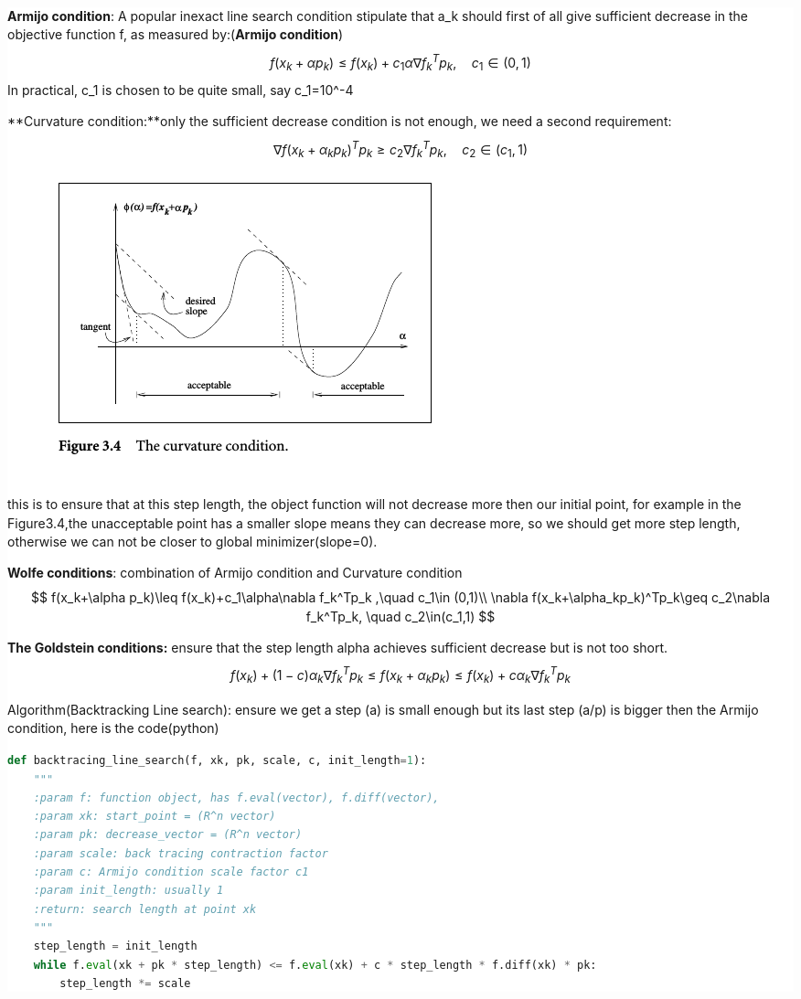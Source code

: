 **Armijo condition**: A popular inexact line search condition stipulate that a_k should first of all give sufficient decrease in the objective function f, as measured by:(**Armijo condition**)
$$
f(x_k+\alpha p_k)\leq f(x_k)+c_1\alpha\nabla f_k^Tp_k ,\quad c_1\in (0,1)
$$
In practical, c_1 is chosen to be quite small, say c_1=10^-4

**Curvature condition:**only the sufficient decrease condition is not enough, we need a second requirement:
$$
\nabla f(x_k+\alpha_kp_k)^Tp_k\geq c_2\nabla f_k^Tp_k, \quad c_2\in(c_1,1)
$$
![curvature_condition](numerical/picture/curvature_condition.png)

this is to ensure that at this step length, the object function will not decrease more then our initial point, for example in the Figure3.4,the unacceptable point has a smaller slope means they can decrease more, so we should get more step length, otherwise we can not be closer to global minimizer(slope=0).

**Wolfe conditions**: combination of Armijo condition and Curvature condition
$$
f(x_k+\alpha p_k)\leq f(x_k)+c_1\alpha\nabla f_k^Tp_k ,\quad c_1\in (0,1)\\
\nabla f(x_k+\alpha_kp_k)^Tp_k\geq c_2\nabla f_k^Tp_k, \quad c_2\in(c_1,1)
$$


**The Goldstein conditions:** ensure that the step length alpha achieves sufficient decrease but is not too short.
$$
f(x_k)+(1-c)\alpha_k\nabla f_k^Tp_k \leq f(x_k+\alpha_k p_k)\leq f(x_k)+c\alpha_k \nabla f_k^Tp_k
$$


Algorithm(Backtracking Line search): ensure we get a step (a) is small enough but its last step (a/p) is bigger then the Armijo condition, here is the code(python)

```python
def backtracing_line_search(f, xk, pk, scale, c, init_length=1):
    """
    :param f: function object, has f.eval(vector), f.diff(vector),
    :param xk: start_point = (R^n vector)
    :param pk: decrease_vector = (R^n vector)
    :param scale: back tracing contraction factor
    :param c: Armijo condition scale factor c1
    :param init_length: usually 1
    :return: search length at point xk
    """
    step_length = init_length
    while f.eval(xk + pk * step_length) <= f.eval(xk) + c * step_length * f.diff(xk) * pk:
        step_length *= scale
```
